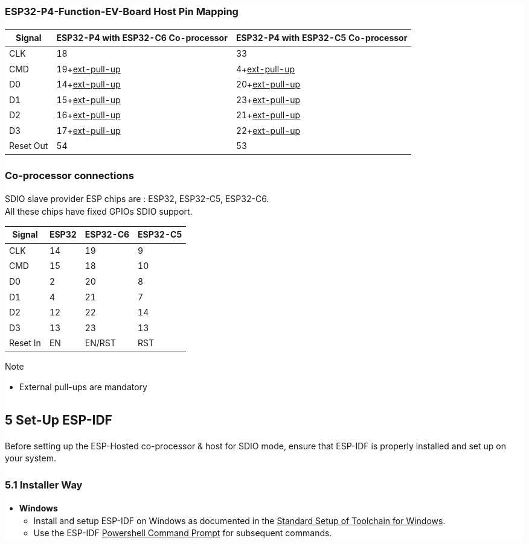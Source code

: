 ### ESP32-P4-Function-EV-Board Host Pin Mapping

| Signal    | ESP32-P4 with ESP32-C6 Co-processor | ESP32-P4 with ESP32-C5 Co-processor |
|-----------|-------------------------------------|-------------------------------------|
| CLK       | 18                                  | 33                                  |
| CMD       | 19+[ext-pull-up](#34-pull-up-resistors) | 4+[ext-pull-up](#34-pull-up-resistors)  |
| D0        | 14+[ext-pull-up](#34-pull-up-resistors) | 20+[ext-pull-up](#34-pull-up-resistors) |
| D1        | 15+[ext-pull-up](#34-pull-up-resistors) | 23+[ext-pull-up](#34-pull-up-resistors) |
| D2        | 16+[ext-pull-up](#34-pull-up-resistors) | 21+[ext-pull-up](#34-pull-up-resistors) |
| D3        | 17+[ext-pull-up](#34-pull-up-resistors) | 22+[ext-pull-up](#34-pull-up-resistors) |
| Reset Out | 54                                  | 53                                  |

>

### Co-processor connections

SDIO slave provider ESP chips are : ESP32, ESP32-C5, ESP32-C6.\
All these chips have fixed GPIOs SDIO support.

| Signal   | ESP32 | ESP32-C6 | ESP32-C5 |
|----------|-------|----------|----------|
| CLK      | 14    | 19       | 9        |
| CMD      | 15    | 18       | 10       |
| D0       | 2     | 20       | 8        |
| D1       | 4     | 21       | 7        |
| D2       | 12    | 22       | 14       |
| D3       | 13    | 23       | 13       |
| Reset In | EN    | EN/RST   | RST      |

> [!NOTE]
>
> - External pull-ups are mandatory

## 5 Set-Up ESP-IDF

Before setting up the ESP-Hosted co-processor & host for SDIO mode, ensure that ESP-IDF is properly installed and set up on your system.

### 5.1 Installer Way

- **Windows**
  - Install and setup ESP-IDF on Windows as documented in the [Standard Setup of Toolchain for Windows](https://docs.espressif.com/projects/esp-idf/en/latest/esp32/get-started/windows-setup.html).
  - Use the ESP-IDF [Powershell Command Prompt](https://docs.espressif.com/projects/esp-idf/en/latest/esp32/get-started/windows-setup.html#using-the-command-prompt) for subsequent commands.
